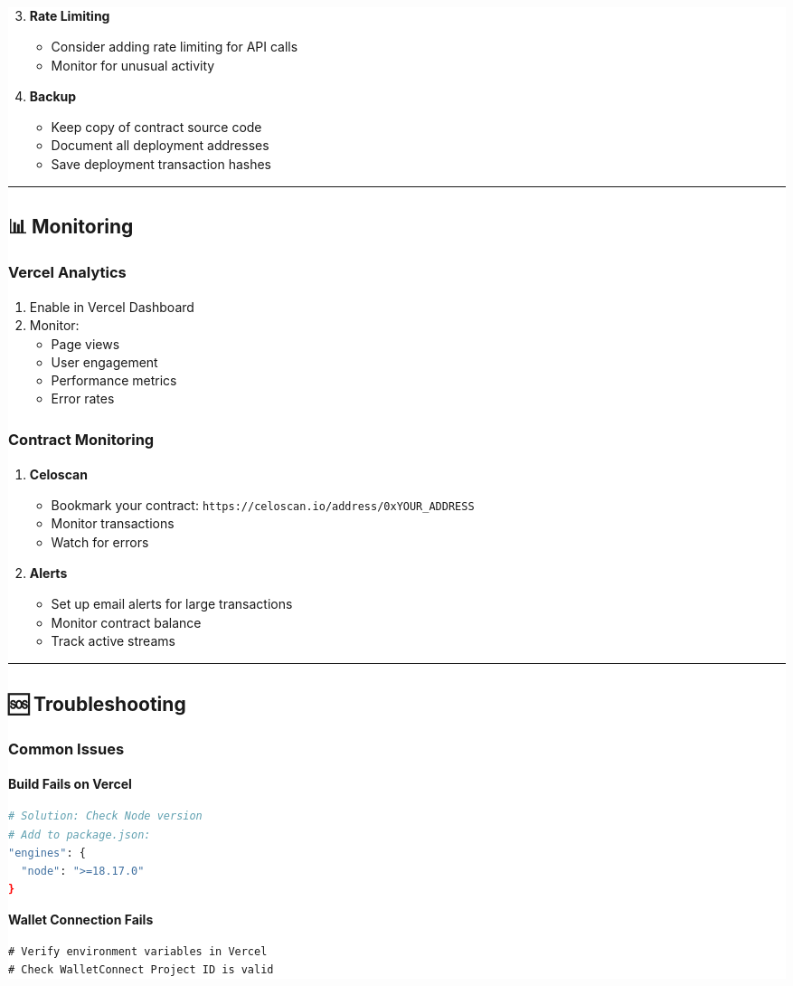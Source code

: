 3. **Rate Limiting**
   - Consider adding rate limiting for API calls
   - Monitor for unusual activity

4. **Backup**
   - Keep copy of contract source code
   - Document all deployment addresses
   - Save deployment transaction hashes

---

## 📊 Monitoring

### Vercel Analytics

1. Enable in Vercel Dashboard
2. Monitor:
   - Page views
   - User engagement
   - Performance metrics
   - Error rates

### Contract Monitoring

1. **Celoscan**
   - Bookmark your contract: `https://celoscan.io/address/0xYOUR_ADDRESS`
   - Monitor transactions
   - Watch for errors

2. **Alerts**
   - Set up email alerts for large transactions
   - Monitor contract balance
   - Track active streams

---

## 🆘 Troubleshooting

### Common Issues

**Build Fails on Vercel**
```bash
# Solution: Check Node version
# Add to package.json:
"engines": {
  "node": ">=18.17.0"
}
```

**Wallet Connection Fails**
```
# Verify environment variables in Vercel
# Check WalletConnect Project ID is valid
```
